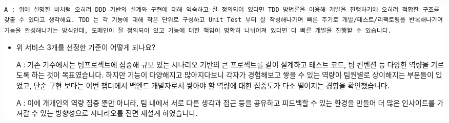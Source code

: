     A : 위에 설명한 바처럼 오히려 DDD 기반의 설계와 구현에 대해 익숙하고 잘 정의되어 있다면 TDD 방법론을 이용해 개발을 진행하기에 오히려 적합한 구조를 갖출 수 있다고 생각해요. TDD 는 각 기능에 대해 작은 단위로 구성하고 Unit Test 부터 잘 작성해나가며 빠른 주기로 개발/테스트/리팩토링을 반복해나가며 기능을 완성해나가는 방식인데, 도메인이 잘 정의되어 있고 기능에 대한 책임이 명확히 나뉘어져 있다면 더 빠른 개발을 진행할 수 있습니다.
    
- 위 서비스 3개를 선정한 기준이 어떻게 되나요?
    
    A : 기존 기수에서는 팀프로젝트에 집중해 규모 있는 시나리오 기반의 큰 프로젝트를 같이 설계하고 테스트 코드, 팀 컨벤션 등 다양한 역량을 기르도록 하는 것이 목표였습니다. 하지만 기능이 다양해지고 많아지다보니 각자가 경험해보고 쌓을 수 있는 역량이 팀원별로 상이해지는 부분들이 있었고, 단순 구현 보다는 이번 챕터에서 백엔드 개발자로서 쌓아야 할 역량에 대한 집중도가 다소 떨어지는 경향을 확인했습니다.
    
    A : 이에 개개인의 역량 집중 뿐만 아니라, 팀 내에서 서로 다른 생각과 접근 등을 공유하고 피드백할 수 있는 환경을 만들어 더 많은 인사이트를 가져갈 수 있는 방향성으로 시나리오를 전면 재설계 하였습니다.